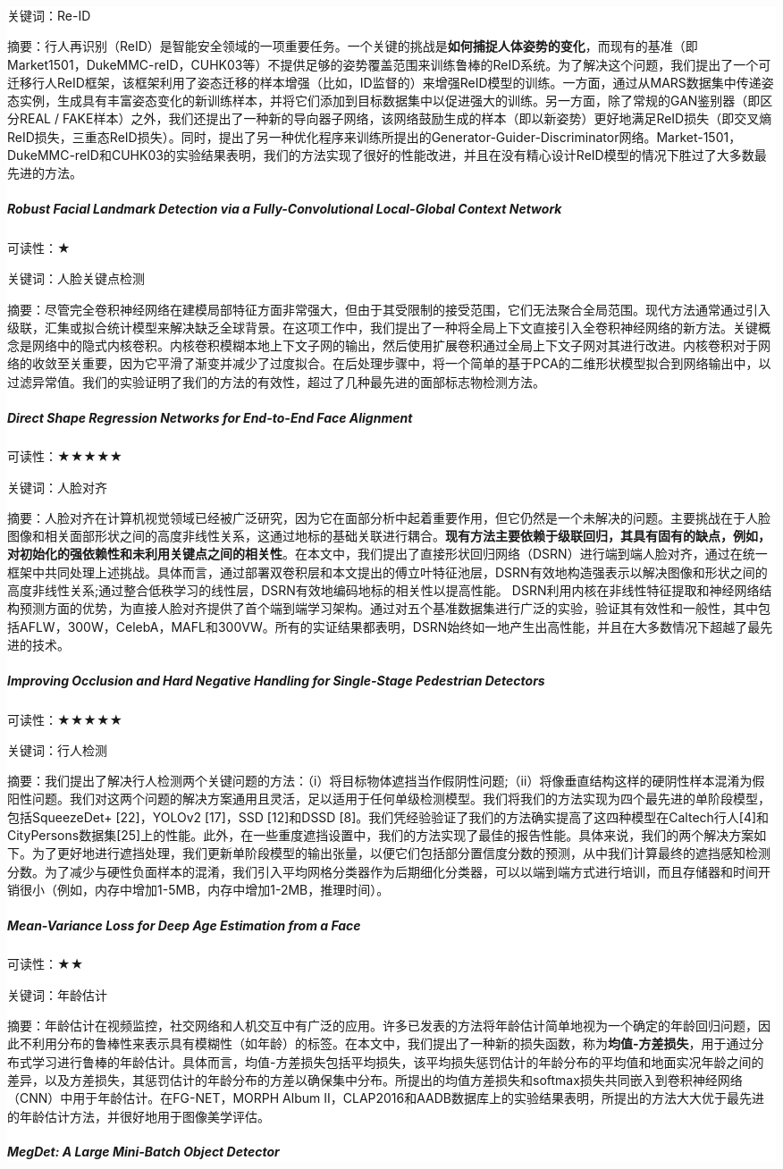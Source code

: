 关键词：Re-ID

摘要：行人再识别（ReID）是智能安全领域的一项重要任务。一个关键的挑战是**如何捕捉人体姿势的变化**，而现有的基准（即Market1501，DukeMMC-reID，CUHK03等）不提供足够的姿势覆盖范围来训练鲁棒的ReID系统。为了解决这个问题，我们提出了一个可迁移行人ReID框架，该框架利用了姿态迁移的样本增强（比如，ID监督的）来增强ReID模型的训练。一方面，通过从MARS数据集中传递姿态实例，生成具有丰富姿态变化的新训练样本，并将它们添加到目标数据集中以促进强大的训练。另一方面，除了常规的GAN鉴别器（即区分REAL / FAKE样本）之外，我们还提出了一种新的导向器子网络，该网络鼓励生成的样本（即以新姿势）更好地满足ReID损失（即交叉熵ReID损失，三重态ReID损失）。同时，提出了另一种优化程序来训练所提出的Generator-Guider-Discriminator网络。Market-1501，DukeMMC-reID和CUHK03的实验结果表明，我们的方法实现了很好的性能改进，并且在没有精心设计ReID模型的情况下胜过了大多数最先进的方法。

##### Robust Facial Landmark Detection via a Fully-Convolutional Local-Global Context Network

可读性：★

关键词：人脸关键点检测

摘要：尽管完全卷积神经网络在建模局部特征方面非常强大，但由于其受限制的接受范围，它们无法聚合全局范围。现代方法通常通过引入级联，汇集或拟合统计模型来解决缺乏全球背景。在这项工作中，我们提出了一种将全局上下文直接引入全卷积神经网络的新方法。关键概念是网络中的隐式内核卷积。内核卷积模糊本地上下文子网的输出，然后使用扩展卷积通过全局上下文子网对其进行改进。内核卷积对于网络的收敛至关重要，因为它平滑了渐变并减少了过度拟合。在后处理步骤中，将一个简单的基于PCA的二维形状模型拟合到网络输出中，以过滤异常值。我们的实验证明了我们的方法的有效性，超过了几种最先进的面部标志物检测方法。

##### Direct Shape Regression Networks for End-to-End Face Alignment

可读性：★★★★★

关键词：人脸对齐

摘要：人脸对齐在计算机视觉领域已经被广泛研究，因为它在面部分析中起着重要作用，但它仍然是一个未解决的问题。主要挑战在于人脸图像和相关面部形状之间的高度非线性关系，这通过地标的基础关联进行耦合。**现有方法主要依赖于级联回归，其具有固有的缺点，例如，对初始化的强依赖性和未利用关键点之间的相关性**。在本文中，我们提出了直接形状回归网络（DSRN）进行端到端人脸对齐，通过在统一框架中共同处理上述挑战。具体而言，通过部署双卷积层和本文提出的傅立叶特征池层，DSRN有效地构造强表示以解决图像和形状之间的高度非线性关系;通过整合低秩学习的线性层，DSRN有效地编码地标的相关性以提高性能。 DSRN利用内核在非线性特征提取和神经网络结构预测方面的优势，为直接人脸对齐提供了首个端到端学习架构。通过对五个基准数据集进行广泛的实验，验证其有效性和一般性，其中包括AFLW，300W，CelebA，MAFL和300VW。所有的实证结果都表明，DSRN始终如一地产生出高性能，并且在大多数情况下超越了最先进的技术。

##### Improving Occlusion and Hard Negative Handling for Single-Stage Pedestrian Detectors

可读性：★★★★★

关键词：行人检测

摘要：我们提出了解决行人检测两个关键问题的方法：（i）将目标物体遮挡当作假阴性问题;（ii）将像垂直结构这样的硬阴性样本混淆为假阳性问题。我们对这两个问题的解决方案通用且灵活，足以适用于任何单级检测模型。我们将我们的方法实现为四个最先进的单阶段模型，包括SqueezeDet+ [22]，YOLOv2 [17]，SSD [12]和DSSD [8]。我们凭经验验证了我们的方法确实提高了这四种模型在Caltech行人[4]和CityPersons数据集[25]上的性能。此外，在一些重度遮挡设置中，我们的方法实现了最佳的报告性能。具体来说，我们的两个解决方案如下。为了更好地进行遮挡处理，我们更新单阶段模型的输出张量，以便它们包括部分置信度分数的预测，从中我们计算最终的遮挡感知检测分数。为了减少与硬性负面样本的混淆，我们引入平均网格分类器作为后期细化分类器，可以以端到端方式进行培训，而且存储器和时间开销很小（例如，内存中增加1-5MB，内存中增加1-2MB，推理时间）。

##### Mean-Variance Loss for Deep Age Estimation from a Face

可读性：★★

关键词：年龄估计

摘要：年龄估计在视频监控，社交网络和人机交互中有广泛的应用。许多已发表的方法将年龄估计简单地视为一个确定的年龄回归问题，因此不利用分布的鲁棒性来表示具有模糊性（如年龄）的标签。在本文中，我们提出了一种新的损失函数，称为**均值-方差损失**，用于通过分布式学习进行鲁棒的年龄估计。具体而言，均值-方差损失包括平均损失，该平均损失惩罚估计的年龄分布的平均值和地面实况年龄之间的差异，以及方差损失，其惩罚估计的年龄分布的方差以确保集中分布。所提出的均值方差损失和softmax损失共同嵌入到卷积神经网络（CNN）中用于年龄估计。在FG-NET，MORPH Album II，CLAP2016和AADB数据库上的实验结果表明，所提出的方法大大优于最先进的年龄估计方法，并很好地用于图像美学评估。

##### MegDet: A Large Mini-Batch Object Detector
